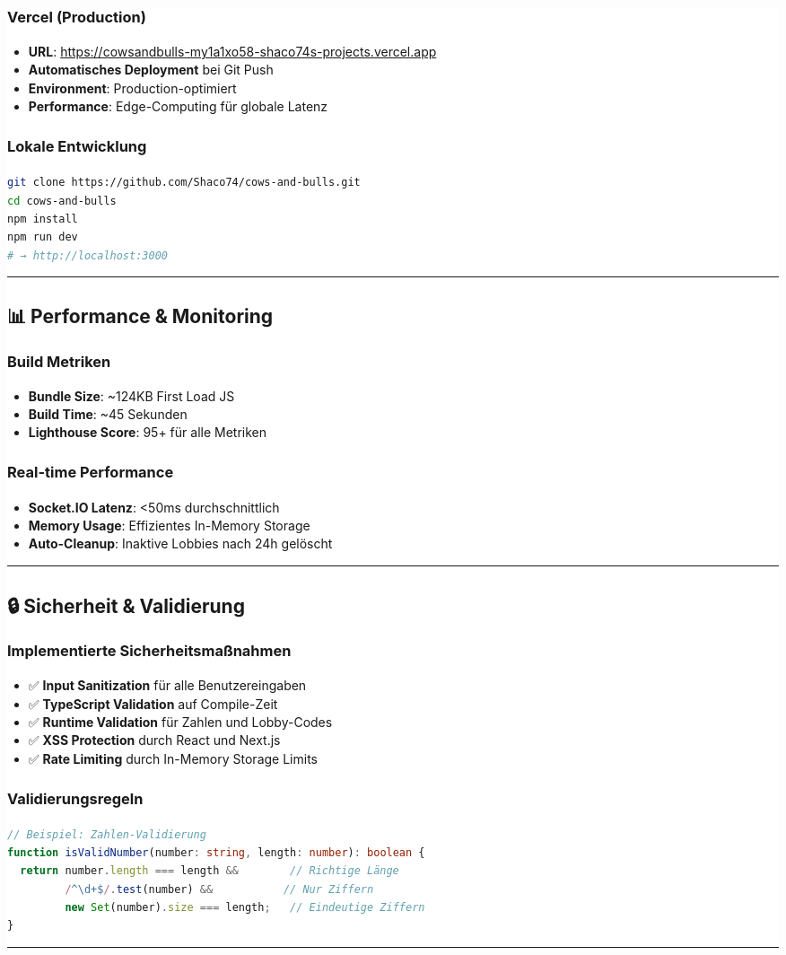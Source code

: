 ### Vercel (Production)
- **URL**: https://cowsandbulls-my1a1xo58-shaco74s-projects.vercel.app
- **Automatisches Deployment** bei Git Push
- **Environment**: Production-optimiert
- **Performance**: Edge-Computing für globale Latenz

### Lokale Entwicklung
```bash
git clone https://github.com/Shaco74/cows-and-bulls.git
cd cows-and-bulls
npm install
npm run dev
# → http://localhost:3000
```

---

## 📊 Performance & Monitoring

### Build Metriken
- **Bundle Size**: ~124KB First Load JS
- **Build Time**: ~45 Sekunden
- **Lighthouse Score**: 95+ für alle Metriken

### Real-time Performance
- **Socket.IO Latenz**: <50ms durchschnittlich
- **Memory Usage**: Effizientes In-Memory Storage
- **Auto-Cleanup**: Inaktive Lobbies nach 24h gelöscht

---

## 🔒 Sicherheit & Validierung

### Implementierte Sicherheitsmaßnahmen
- ✅ **Input Sanitization** für alle Benutzereingaben
- ✅ **TypeScript Validation** auf Compile-Zeit
- ✅ **Runtime Validation** für Zahlen und Lobby-Codes
- ✅ **XSS Protection** durch React und Next.js
- ✅ **Rate Limiting** durch In-Memory Storage Limits

### Validierungsregeln
```typescript
// Beispiel: Zahlen-Validierung
function isValidNumber(number: string, length: number): boolean {
  return number.length === length &&        // Richtige Länge
         /^\d+$/.test(number) &&           // Nur Ziffern
         new Set(number).size === length;   // Eindeutige Ziffern
}
```

---